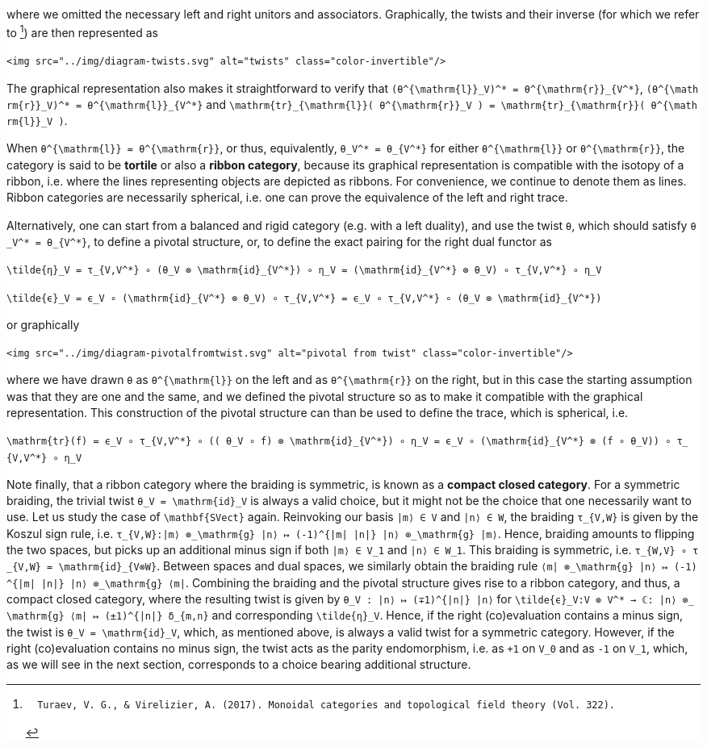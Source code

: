 where we omitted the necessary left and right unitors and associators. Graphically, the
twists and their inverse (for which we refer to [^turaev]) are then represented as

```@raw html
<img src="../img/diagram-twists.svg" alt="twists" class="color-invertible"/>
```

The graphical representation also makes it straightforward to verify that
``(θ^{\mathrm{l}}_V)^* = θ^{\mathrm{r}}_{V^*}``,
``(θ^{\mathrm{r}}_V)^* = θ^{\mathrm{l}}_{V^*}`` and
``\mathrm{tr}_{\mathrm{l}}( θ^{\mathrm{r}}_V ) = \mathrm{tr}_{\mathrm{r}}( θ^{\mathrm{l}}_V )``.

When ``θ^{\mathrm{l}} = θ^{\mathrm{r}}``, or thus, equivalently, ``θ_V^* = θ_{V^*}`` for
either ``θ^{\mathrm{l}}`` or ``θ^{\mathrm{r}}``, the category is said to be **tortile** or
also a **ribbon category**, because its graphical representation is compatible with the
isotopy of a ribbon, i.e. where the lines representing objects are depicted as ribbons. For
convenience, we continue to denote them as lines. Ribbon categories are necessarily
spherical, i.e. one can prove the equivalence of the left and right trace.

Alternatively, one can start from a balanced and rigid category (e.g. with a left duality),
and use the twist ``θ``, which should satisfy ``θ_V^* = θ_{V^*}``, to define a pivotal
structure, or, to define the exact pairing for the right dual functor as

``\tilde{η}_V = τ_{V,V^*} ∘ (θ_V ⊗ \mathrm{id}_{V^*}) ∘ η_V = (\mathrm{id}_{V^*} ⊗ θ_V) ∘ τ_{V,V^*} ∘ η_V``

``\tilde{ϵ}_V = ϵ_V ∘ (\mathrm{id}_{V^*} ⊗ θ_V) ∘ τ_{V,V^*} = ϵ_V ∘ τ_{V,V^*} ∘ (θ_V ⊗ \mathrm{id}_{V^*})``

or graphically

```@raw html
<img src="../img/diagram-pivotalfromtwist.svg" alt="pivotal from twist" class="color-invertible"/>
```

where we have drawn ``θ`` as ``θ^{\mathrm{l}}`` on the left and as ``θ^{\mathrm{r}}`` on
the right, but in this case the starting assumption was that they are one and the same, and
we defined the pivotal structure so as to make it compatible with the graphical
representation. This construction of the pivotal structure can than be used to define the
trace, which is spherical, i.e.

``\mathrm{tr}(f) = ϵ_V ∘ τ_{V,V^*} ∘ (( θ_V ∘ f) ⊗ \mathrm{id}_{V^*}) ∘ η_V = ϵ_V ∘ (\mathrm{id}_{V^*} ⊗ (f ∘ θ_V)) ∘ τ_{V,V^*} ∘ η_V``

Note finally, that a ribbon category where the braiding is symmetric, is known as a
**compact closed category**. For a symmetric braiding, the trivial twist
``θ_V = \mathrm{id}_V`` is always a valid choice, but it might not be the choice that one
necessarily want to use. Let us study the case of ``\mathbf{SVect}`` again. Reinvoking our
basis ``|m⟩ ∈ V`` and ``|n⟩ ∈ W``, the braiding ``τ_{V,W}`` is given by the Koszul sign
rule, i.e. ``τ_{V,W}:|m⟩ ⊗_\mathrm{g} |n⟩ ↦ (-1)^{|m| |n|} |n⟩ ⊗_\mathrm{g} |m⟩``. Hence,
braiding amounts to flipping the two spaces, but picks up an additional minus sign if both
``|m⟩ ∈ V_1`` and ``|n⟩ ∈ W_1``. This braiding is symmetric, i.e.
``τ_{W,V} ∘ τ_{V,W} = \mathrm{id}_{V⊗W}``. Between spaces and dual spaces, we similarly
obtain the braiding rule ``⟨m| ⊗_\mathrm{g} |n⟩ ↦ (-1)^{|m| |n|} |n⟩ ⊗_\mathrm{g} ⟨m|``.
Combining the braiding and the pivotal structure gives rise to a ribbon category, and thus,
a compact closed category, where the resulting twist is given by
``θ_V : |n⟩ ↦ (∓1)^{|n|} |n⟩`` for
``\tilde{ϵ}_V:V ⊗ V^* → ℂ: |n⟩ ⊗_\mathrm{g} ⟨m| ↦ (±1)^{|n|} δ_{m,n}`` and corresponding
``\tilde{η}_V``. Hence, if the right (co)evaluation contains a minus sign, the twist is
``θ_V = \mathrm{id}_V``, which, as mentioned above, is always a valid twist for a symmetric
category. However, if the right (co)evaluation contains no minus sign, the twist acts as
the parity endomorphism, i.e. as ``+1`` on ``V_0`` and as ``-1`` on ``V_1``, which, as we
will see in the next section, corresponds to a choice bearing additional structure.


[^turaev]:      Turaev, V. G., & Virelizier, A. (2017). Monoidal categories and topological field theory (Vol. 322).
[^selinger]:    Selinger, P. (2010). A survey of graphical languages for monoidal categories.
[^kassel]:      Kassel, C. (2012). Quantum groups (Vol. 155).
[^kitaev]:      Kitaev, A. (2006). Anyons in an exactly solved model and beyond.
[^beer]:        From categories to anyons: a travelogue